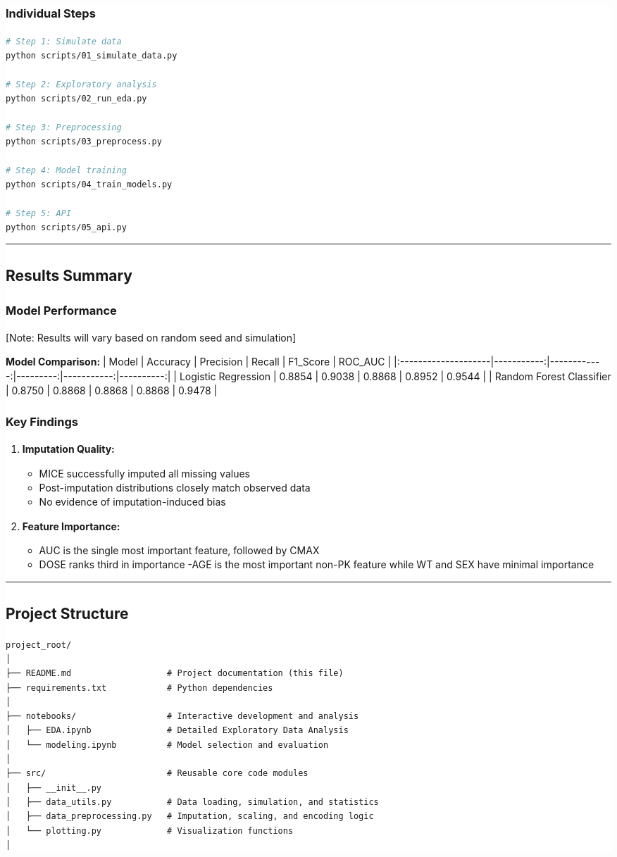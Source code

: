 ### Individual Steps
```bash
# Step 1: Simulate data
python scripts/01_simulate_data.py

# Step 2: Exploratory analysis
python scripts/02_run_eda.py

# Step 3: Preprocessing
python scripts/03_preprocess.py

# Step 4: Model training
python scripts/04_train_models.py

# Step 5: API 
python scripts/05_api.py
```
---

## Results Summary

### Model Performance

[Note: Results will vary based on random seed and simulation]

**Model Comparison:**
| Model | Accuracy | Precision | Recall | F1_Score | ROC_AUC |
|:--------------------|-----------:|------------:|---------:|-----------:|----------:|
| Logistic Regression |     0.8854 |      0.9038 |   0.8868 |     0.8952 |    0.9544 |
| Random Forest Classifier |     0.8750 |      0.8868 |   0.8868 |     0.8868 |    0.9478 |

### Key Findings

1. **Imputation Quality:**
   - MICE successfully imputed all missing values
   - Post-imputation distributions closely match observed data
   - No evidence of imputation-induced bias

2. **Feature Importance:**
   - AUC is the single most important feature, followed by CMAX
   - DOSE ranks third in importance
   -AGE is the most important non-PK feature while WT and SEX have minimal importance

---

## Project Structure
```
project_root/
│
├── README.md                   # Project documentation (this file)
├── requirements.txt            # Python dependencies
│
├── notebooks/                  # Interactive development and analysis
│   ├── EDA.ipynb               # Detailed Exploratory Data Analysis
│   └── modeling.ipynb          # Model selection and evaluation
│
├── src/                        # Reusable core code modules
│   ├── __init__.py
│   ├── data_utils.py           # Data loading, simulation, and statistics
│   ├── data_preprocessing.py   # Imputation, scaling, and encoding logic
│   └── plotting.py             # Visualization functions
│
```
